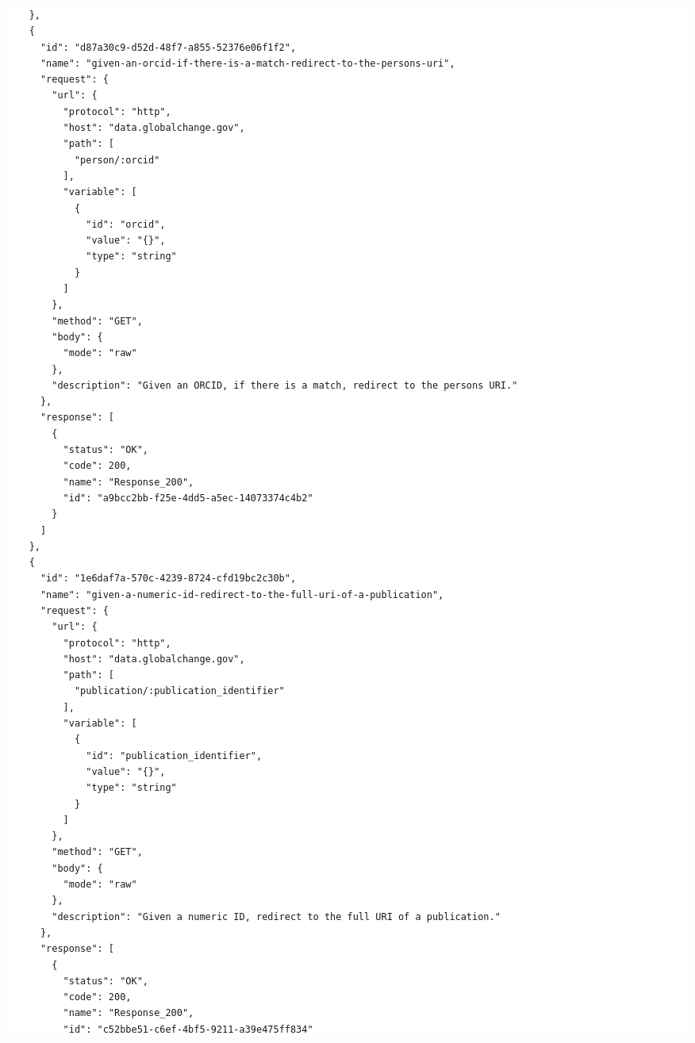         },
        {
          "id": "d87a30c9-d52d-48f7-a855-52376e06f1f2",
          "name": "given-an-orcid-if-there-is-a-match-redirect-to-the-persons-uri",
          "request": {
            "url": {
              "protocol": "http",
              "host": "data.globalchange.gov",
              "path": [
                "person/:orcid"
              ],
              "variable": [
                {
                  "id": "orcid",
                  "value": "{}",
                  "type": "string"
                }
              ]
            },
            "method": "GET",
            "body": {
              "mode": "raw"
            },
            "description": "Given an ORCID, if there is a match, redirect to the persons URI."
          },
          "response": [
            {
              "status": "OK",
              "code": 200,
              "name": "Response_200",
              "id": "a9bcc2bb-f25e-4dd5-a5ec-14073374c4b2"
            }
          ]
        },
        {
          "id": "1e6daf7a-570c-4239-8724-cfd19bc2c30b",
          "name": "given-a-numeric-id-redirect-to-the-full-uri-of-a-publication",
          "request": {
            "url": {
              "protocol": "http",
              "host": "data.globalchange.gov",
              "path": [
                "publication/:publication_identifier"
              ],
              "variable": [
                {
                  "id": "publication_identifier",
                  "value": "{}",
                  "type": "string"
                }
              ]
            },
            "method": "GET",
            "body": {
              "mode": "raw"
            },
            "description": "Given a numeric ID, redirect to the full URI of a publication."
          },
          "response": [
            {
              "status": "OK",
              "code": 200,
              "name": "Response_200",
              "id": "c52bbe51-c6ef-4bf5-9211-a39e475ff834"